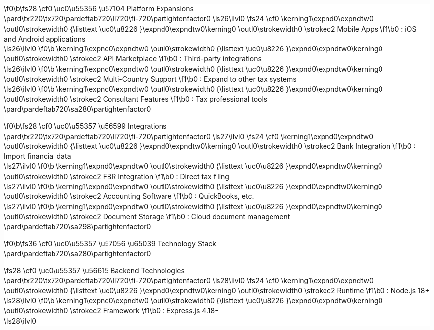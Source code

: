 \f0\b\fs28 \cf0 \uc0\u55356 \u57104  Platform Expansions\
\pard\tx220\tx720\pardeftab720\li720\fi-720\partightenfactor0
\ls26\ilvl0
\fs24 \cf0 \kerning1\expnd0\expndtw0 \outl0\strokewidth0 {\listtext	\uc0\u8226 	}\expnd0\expndtw0\kerning0
\outl0\strokewidth0 \strokec2 Mobile Apps
\f1\b0 : iOS and Android applications\
\ls26\ilvl0
\f0\b \kerning1\expnd0\expndtw0 \outl0\strokewidth0 {\listtext	\uc0\u8226 	}\expnd0\expndtw0\kerning0
\outl0\strokewidth0 \strokec2 API Marketplace
\f1\b0 : Third-party integrations\
\ls26\ilvl0
\f0\b \kerning1\expnd0\expndtw0 \outl0\strokewidth0 {\listtext	\uc0\u8226 	}\expnd0\expndtw0\kerning0
\outl0\strokewidth0 \strokec2 Multi-Country Support
\f1\b0 : Expand to other tax systems\
\ls26\ilvl0
\f0\b \kerning1\expnd0\expndtw0 \outl0\strokewidth0 {\listtext	\uc0\u8226 	}\expnd0\expndtw0\kerning0
\outl0\strokewidth0 \strokec2 Consultant Features
\f1\b0 : Tax professional tools\
\pard\pardeftab720\sa280\partightenfactor0

\f0\b\fs28 \cf0 \uc0\u55357 \u56599  Integrations\
\pard\tx220\tx720\pardeftab720\li720\fi-720\partightenfactor0
\ls27\ilvl0
\fs24 \cf0 \kerning1\expnd0\expndtw0 \outl0\strokewidth0 {\listtext	\uc0\u8226 	}\expnd0\expndtw0\kerning0
\outl0\strokewidth0 \strokec2 Bank Integration
\f1\b0 : Import financial data\
\ls27\ilvl0
\f0\b \kerning1\expnd0\expndtw0 \outl0\strokewidth0 {\listtext	\uc0\u8226 	}\expnd0\expndtw0\kerning0
\outl0\strokewidth0 \strokec2 FBR Integration
\f1\b0 : Direct tax filing\
\ls27\ilvl0
\f0\b \kerning1\expnd0\expndtw0 \outl0\strokewidth0 {\listtext	\uc0\u8226 	}\expnd0\expndtw0\kerning0
\outl0\strokewidth0 \strokec2 Accounting Software
\f1\b0 : QuickBooks, etc.\
\ls27\ilvl0
\f0\b \kerning1\expnd0\expndtw0 \outl0\strokewidth0 {\listtext	\uc0\u8226 	}\expnd0\expndtw0\kerning0
\outl0\strokewidth0 \strokec2 Document Storage
\f1\b0 : Cloud document management\
\pard\pardeftab720\sa298\partightenfactor0

\f0\b\fs36 \cf0 \uc0\u55357 \u57056 \u65039  Technology Stack\
\pard\pardeftab720\sa280\partightenfactor0

\fs28 \cf0 \uc0\u55357 \u56615  Backend Technologies\
\pard\tx220\tx720\pardeftab720\li720\fi-720\partightenfactor0
\ls28\ilvl0
\fs24 \cf0 \kerning1\expnd0\expndtw0 \outl0\strokewidth0 {\listtext	\uc0\u8226 	}\expnd0\expndtw0\kerning0
\outl0\strokewidth0 \strokec2 Runtime
\f1\b0 : Node.js 18+\
\ls28\ilvl0
\f0\b \kerning1\expnd0\expndtw0 \outl0\strokewidth0 {\listtext	\uc0\u8226 	}\expnd0\expndtw0\kerning0
\outl0\strokewidth0 \strokec2 Framework
\f1\b0 : Express.js 4.18+\
\ls28\ilvl0